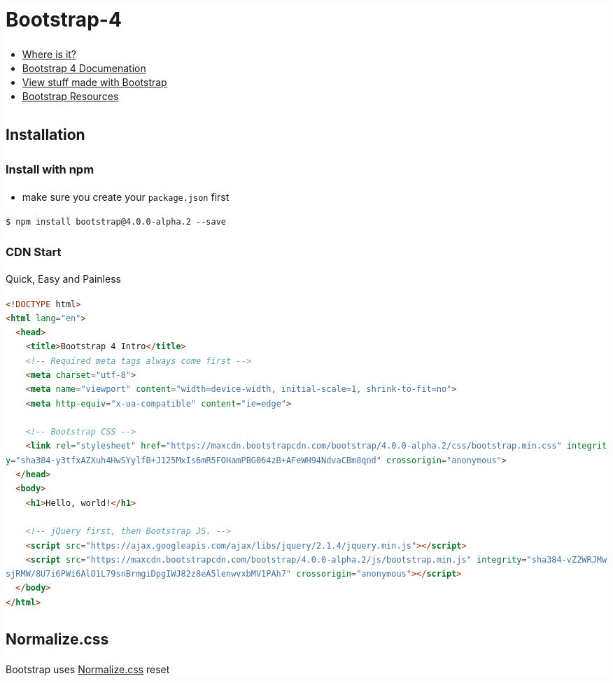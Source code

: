 # Bootstrap-4

* [Where is it?](http://v4-alpha.getbootstrap.com/)
* [Bootstrap 4 Documenation](http://v4-alpha.getbootstrap.com/getting-started/introduction/)
* [View stuff made with Bootstrap](http://expo.getbootstrap.com/)
* [Bootstrap Resources](http://expo.getbootstrap.com/resources/)

## Installation

### Install with npm

* make sure you create your `package.json` first

```
$ npm install bootstrap@4.0.0-alpha.2 --save
```

### CDN Start 

Quick, Easy and Painless

```html
<!DOCTYPE html>
<html lang="en">
  <head>
    <title>Bootstrap 4 Intro</title>
    <!-- Required meta tags always come first -->
    <meta charset="utf-8">
    <meta name="viewport" content="width=device-width, initial-scale=1, shrink-to-fit=no">
    <meta http-equiv="x-ua-compatible" content="ie=edge">

    <!-- Bootstrap CSS -->
    <link rel="stylesheet" href="https://maxcdn.bootstrapcdn.com/bootstrap/4.0.0-alpha.2/css/bootstrap.min.css" integrity="sha384-y3tfxAZXuh4HwSYylfB+J125MxIs6mR5FOHamPBG064zB+AFeWH94NdvaCBm8qnd" crossorigin="anonymous">
  </head>
  <body>
    <h1>Hello, world!</h1>

    <!-- jQuery first, then Bootstrap JS. -->
    <script src="https://ajax.googleapis.com/ajax/libs/jquery/2.1.4/jquery.min.js"></script>
    <script src="https://maxcdn.bootstrapcdn.com/bootstrap/4.0.0-alpha.2/js/bootstrap.min.js" integrity="sha384-vZ2WRJMwsjRMW/8U7i6PWi6AlO1L79snBrmgiDpgIWJ82z8eA5lenwvxbMV1PAh7" crossorigin="anonymous"></script>
  </body>
</html>
```

## Normalize.css

Bootstrap uses [Normalize.css](http://v4-alpha.getbootstrap.com/getting-started/introduction/#normalizecss) reset
